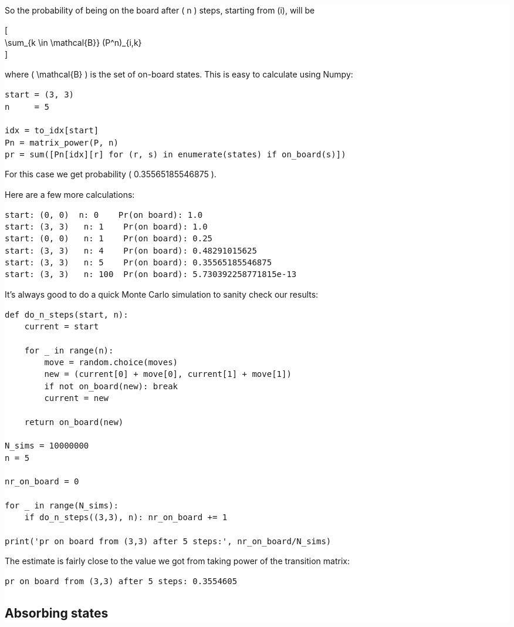 So the probability of being on the board after \( n \) steps, starting from \(i\), will be

\[  
\sum\_{k \in \mathcal{B}} (P^n)\_{i,k}  
\]

where \( \mathcal{B} \) is the set of on-board states. This is easy to calculate using Numpy:

<pre class="brush: python; title: ; notranslate" title="">start = (3, 3)
n     = 5

idx = to_idx[start]
Pn = matrix_power(P, n)
pr = sum([Pn[idx][r] for (r, s) in enumerate(states) if on_board(s)])
</pre>

For this case we get probability \( 0.35565185546875 \).

Here are a few more calculations:

<pre>start: (0, 0)	n: 0	Pr(on board): 1.0
start: (3, 3)	n: 1	Pr(on board): 1.0
start: (0, 0)	n: 1	Pr(on board): 0.25
start: (3, 3)	n: 4	Pr(on board): 0.48291015625
start: (3, 3)	n: 5	Pr(on board): 0.35565185546875
start: (3, 3)	n: 100	Pr(on board): 5.730392258771815e-13
</pre>

It&#8217;s always good to do a quick Monte Carlo simulation to sanity check our results:

<pre class="brush: python; title: ; notranslate" title="">def do_n_steps(start, n):
    current = start

    for _ in range(n):
        move = random.choice(moves)
        new = (current[0] + move[0], current[1] + move[1])
        if not on_board(new): break
        current = new

    return on_board(new)

N_sims = 10000000
n = 5

nr_on_board = 0

for _ in range(N_sims):
    if do_n_steps((3,3), n): nr_on_board += 1

print('pr on board from (3,3) after 5 steps:', nr_on_board/N_sims)
</pre>

The estimate is fairly close to the value we got from taking power of the transition matrix:

<pre class="brush: plain; title: ; notranslate" title="">pr on board from (3,3) after 5 steps: 0.3554605
</pre>

## Absorbing states 
